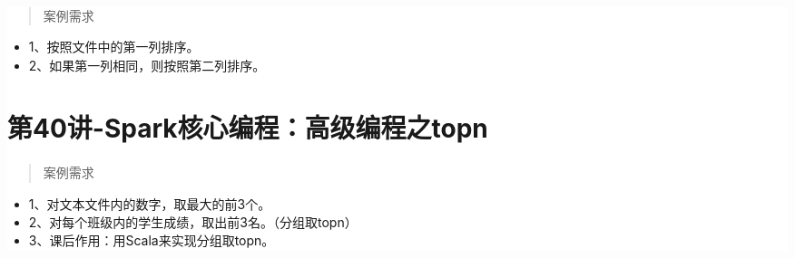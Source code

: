 > 案例需求

- 1、按照文件中的第一列排序。
- 2、如果第一列相同，则按照第二列排序。


# 第40讲-Spark核心编程：高级编程之topn

> 案例需求

- 1、对文本文件内的数字，取最大的前3个。
- 2、对每个班级内的学生成绩，取出前3名。（分组取topn）
- 3、课后作用：用Scala来实现分组取topn。


